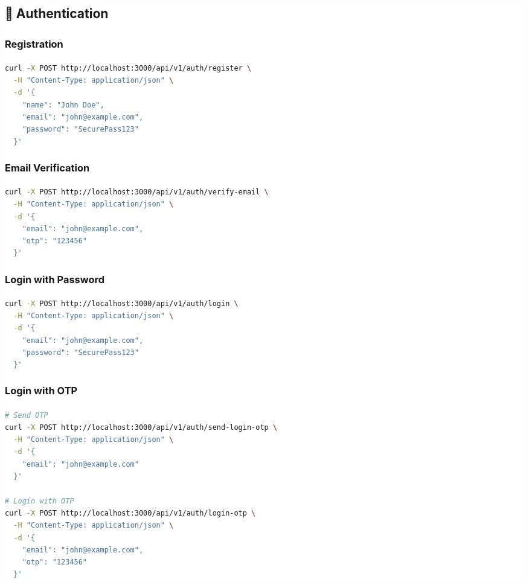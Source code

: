 ## 🔐 Authentication

### Registration
```bash
curl -X POST http://localhost:3000/api/v1/auth/register \
  -H "Content-Type: application/json" \
  -d '{
    "name": "John Doe",
    "email": "john@example.com",
    "password": "SecurePass123"
  }'
```

### Email Verification
```bash
curl -X POST http://localhost:3000/api/v1/auth/verify-email \
  -H "Content-Type: application/json" \
  -d '{
    "email": "john@example.com",
    "otp": "123456"
  }'
```

### Login with Password
```bash
curl -X POST http://localhost:3000/api/v1/auth/login \
  -H "Content-Type: application/json" \
  -d '{
    "email": "john@example.com",
    "password": "SecurePass123"
  }'
```

### Login with OTP
```bash
# Send OTP
curl -X POST http://localhost:3000/api/v1/auth/send-login-otp \
  -H "Content-Type: application/json" \
  -d '{
    "email": "john@example.com"
  }'

# Login with OTP
curl -X POST http://localhost:3000/api/v1/auth/login-otp \
  -H "Content-Type: application/json" \
  -d '{
    "email": "john@example.com",
    "otp": "123456"
  }'
```
